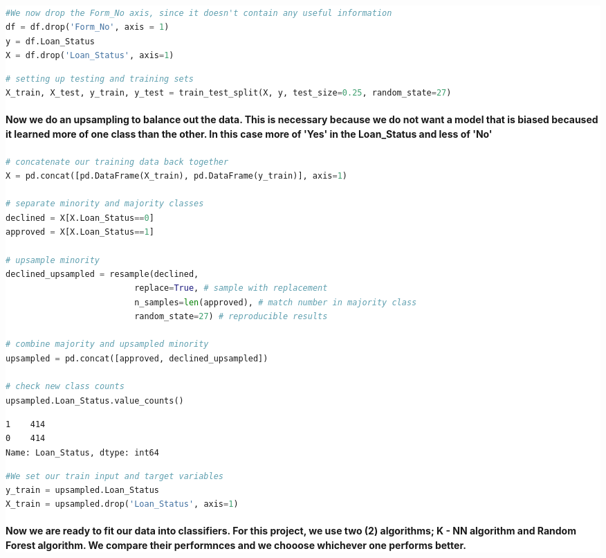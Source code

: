 


```python
#We now drop the Form_No axis, since it doesn't contain any useful information
df = df.drop('Form_No', axis = 1)
y = df.Loan_Status
X = df.drop('Loan_Status', axis=1)
```


```python
# setting up testing and training sets
X_train, X_test, y_train, y_test = train_test_split(X, y, test_size=0.25, random_state=27)
```

#### Now we do an upsampling to balance out the data. This is necessary because we do not want a model that is biased becaused it learned more of one class than the other. In this case more of 'Yes' in the Loan_Status and less of 'No'


```python
# concatenate our training data back together
X = pd.concat([pd.DataFrame(X_train), pd.DataFrame(y_train)], axis=1)

# separate minority and majority classes
declined = X[X.Loan_Status==0]
approved = X[X.Loan_Status==1]

# upsample minority
declined_upsampled = resample(declined,
                          replace=True, # sample with replacement
                          n_samples=len(approved), # match number in majority class
                          random_state=27) # reproducible results

# combine majority and upsampled minority
upsampled = pd.concat([approved, declined_upsampled])

# check new class counts
upsampled.Loan_Status.value_counts()
```




    1    414
    0    414
    Name: Loan_Status, dtype: int64




```python
#We set our train input and target variables
y_train = upsampled.Loan_Status
X_train = upsampled.drop('Loan_Status', axis=1)
```

#### Now we are ready to fit our data into classifiers. For this project, we use two (2) algorithms; K - NN algorithm and Random Forest algorithm. We compare their performnces and we chooose whichever one performs better.

